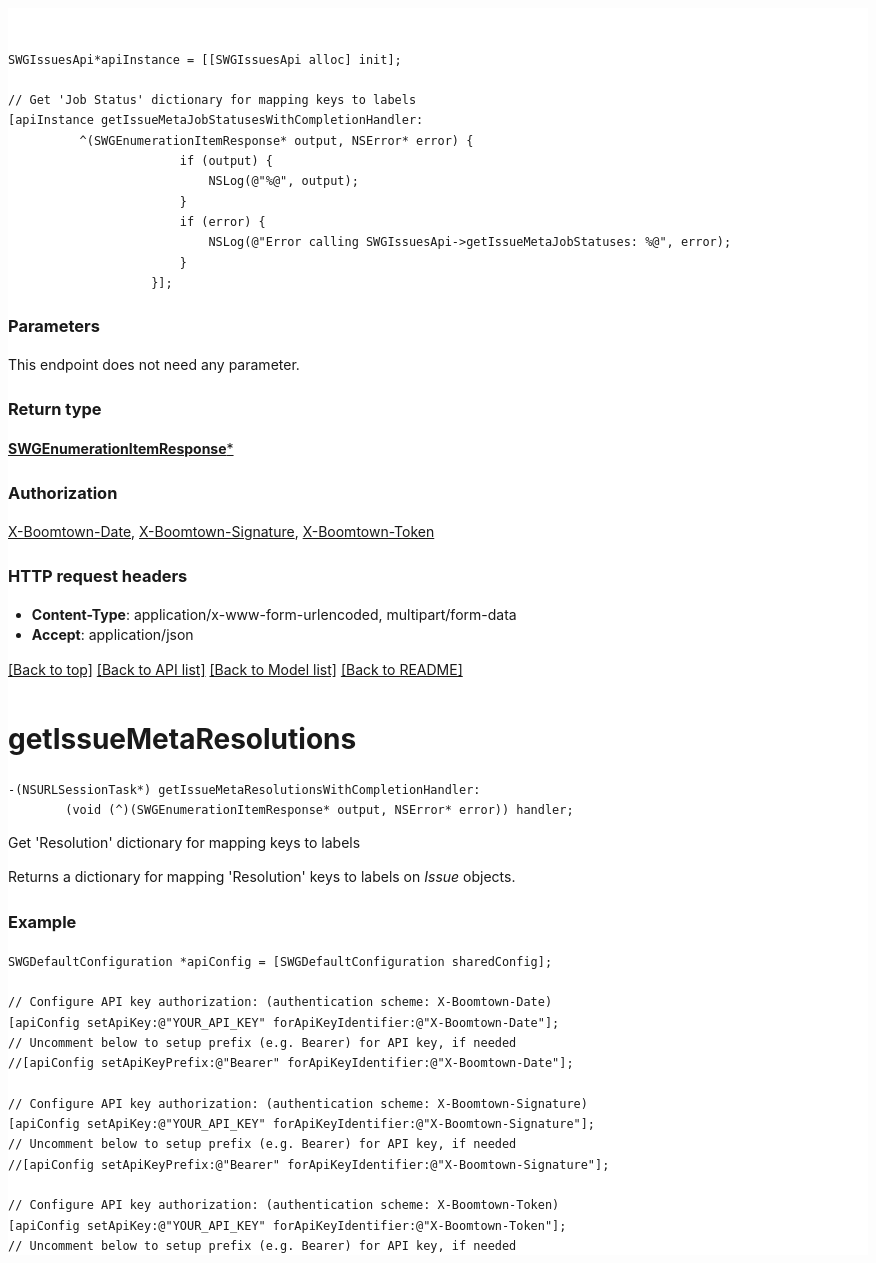 ```objc


SWGIssuesApi*apiInstance = [[SWGIssuesApi alloc] init];

// Get 'Job Status' dictionary for mapping keys to labels
[apiInstance getIssueMetaJobStatusesWithCompletionHandler: 
          ^(SWGEnumerationItemResponse* output, NSError* error) {
                        if (output) {
                            NSLog(@"%@", output);
                        }
                        if (error) {
                            NSLog(@"Error calling SWGIssuesApi->getIssueMetaJobStatuses: %@", error);
                        }
                    }];
```

### Parameters
This endpoint does not need any parameter.

### Return type

[**SWGEnumerationItemResponse***](SWGEnumerationItemResponse.md)

### Authorization

[X-Boomtown-Date](../README.md#X-Boomtown-Date), [X-Boomtown-Signature](../README.md#X-Boomtown-Signature), [X-Boomtown-Token](../README.md#X-Boomtown-Token)

### HTTP request headers

 - **Content-Type**: application/x-www-form-urlencoded, multipart/form-data
 - **Accept**: application/json

[[Back to top]](#) [[Back to API list]](../README.md#documentation-for-api-endpoints) [[Back to Model list]](../README.md#documentation-for-models) [[Back to README]](../README.md)

# **getIssueMetaResolutions**
```objc
-(NSURLSessionTask*) getIssueMetaResolutionsWithCompletionHandler: 
        (void (^)(SWGEnumerationItemResponse* output, NSError* error)) handler;
```

Get 'Resolution' dictionary for mapping keys to labels

Returns a dictionary for mapping 'Resolution' keys to labels on *Issue* objects.

### Example 
```objc
SWGDefaultConfiguration *apiConfig = [SWGDefaultConfiguration sharedConfig];

// Configure API key authorization: (authentication scheme: X-Boomtown-Date)
[apiConfig setApiKey:@"YOUR_API_KEY" forApiKeyIdentifier:@"X-Boomtown-Date"];
// Uncomment below to setup prefix (e.g. Bearer) for API key, if needed
//[apiConfig setApiKeyPrefix:@"Bearer" forApiKeyIdentifier:@"X-Boomtown-Date"];

// Configure API key authorization: (authentication scheme: X-Boomtown-Signature)
[apiConfig setApiKey:@"YOUR_API_KEY" forApiKeyIdentifier:@"X-Boomtown-Signature"];
// Uncomment below to setup prefix (e.g. Bearer) for API key, if needed
//[apiConfig setApiKeyPrefix:@"Bearer" forApiKeyIdentifier:@"X-Boomtown-Signature"];

// Configure API key authorization: (authentication scheme: X-Boomtown-Token)
[apiConfig setApiKey:@"YOUR_API_KEY" forApiKeyIdentifier:@"X-Boomtown-Token"];
// Uncomment below to setup prefix (e.g. Bearer) for API key, if needed
```